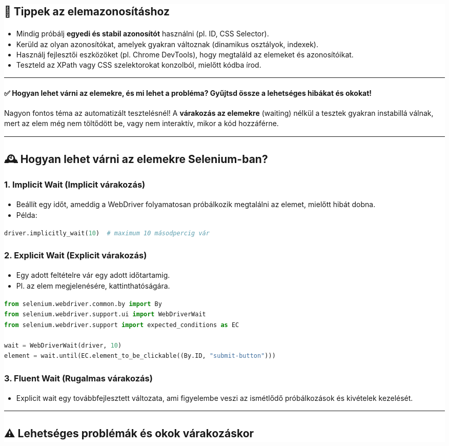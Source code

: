 
## 📝 Tippek az elemazonosításhoz

* Mindig próbálj **egyedi és stabil azonosítót** használni (pl. ID, CSS Selector).
* Kerüld az olyan azonosítókat, amelyek gyakran változnak (dinamikus osztályok, indexek).
* Használj fejlesztői eszközöket (pl. Chrome DevTools), hogy megtaláld az elemeket és azonosítóikat.
* Teszteld az XPath vagy CSS szelektorokat konzolból, mielőtt kódba írod.

---

#### ✅ Hogyan lehet várni az elemekre, és mi lehet a probléma? Gyűjtsd össze a lehetséges hibákat és okokat!
Nagyon fontos téma az automatizált tesztelésnél! A **várakozás az elemekre** (waiting) nélkül a tesztek gyakran instabillá válnak, mert az elem még nem töltődött be, vagy nem interaktív, mikor a kód hozzáférne.

---

## 🕰️ Hogyan lehet várni az elemekre Selenium-ban?

### 1. **Implicit Wait (Implicit várakozás)**

* Beállít egy időt, ameddig a WebDriver folyamatosan próbálkozik megtalálni az elemet, mielőtt hibát dobna.
* Példa:

```python
driver.implicitly_wait(10)  # maximum 10 másodpercig vár
```

### 2. **Explicit Wait (Explicit várakozás)**

* Egy adott feltételre vár egy adott időtartamig.
* Pl. az elem megjelenésére, kattinthatóságára.

```python
from selenium.webdriver.common.by import By
from selenium.webdriver.support.ui import WebDriverWait
from selenium.webdriver.support import expected_conditions as EC

wait = WebDriverWait(driver, 10)
element = wait.until(EC.element_to_be_clickable((By.ID, "submit-button")))
```

### 3. **Fluent Wait (Rugalmas várakozás)**

* Explicit wait egy továbbfejlesztett változata, ami figyelembe veszi az ismétlődő próbálkozások és kivételek kezelését.

---

## ⚠️ Lehetséges problémák és okok várakozáskor
